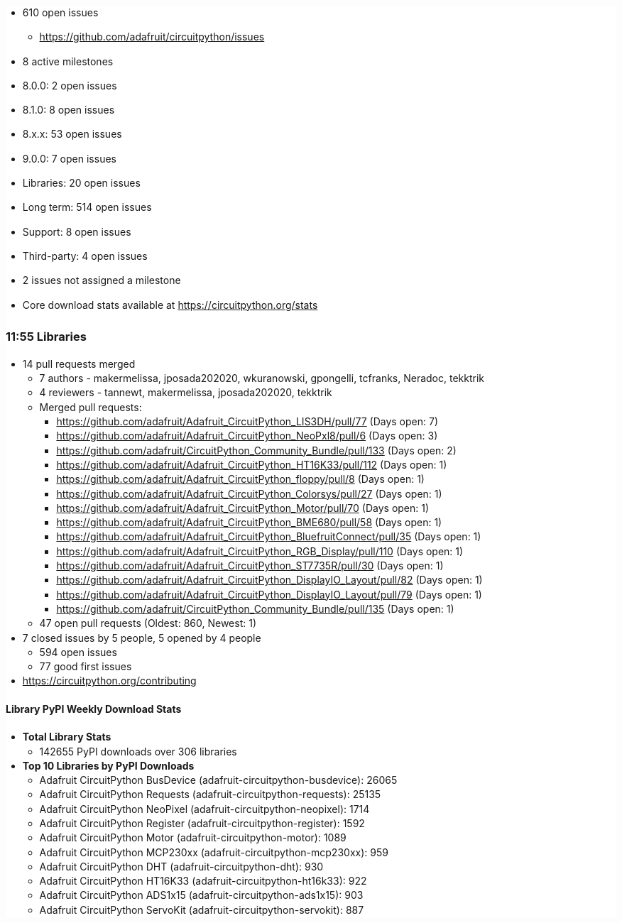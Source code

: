 * 610 open issues
  * https://github.com/adafruit/circuitpython/issues
* 8 active milestones
 * 8.0.0: 2 open issues
 * 8.1.0: 8 open issues
 * 8.x.x: 53 open issues
 * 9.0.0: 7 open issues
 * Libraries: 20 open issues
 * Long term: 514 open issues
 * Support: 8 open issues
 * Third-party: 4 open issues
  * 2 issues not assigned a milestone


* Core download stats available at https://circuitpython.org/stats


### 11:55 Libraries
* 14 pull requests merged
  * 7 authors - makermelissa, jposada202020, wkuranowski, gpongelli, tcfranks, Neradoc, tekktrik
  * 4 reviewers - tannewt, makermelissa, jposada202020, tekktrik
  * Merged pull requests:
    * https://github.com/adafruit/Adafruit_CircuitPython_LIS3DH/pull/77 (Days open: 7)
    * https://github.com/adafruit/Adafruit_CircuitPython_NeoPxl8/pull/6 (Days open: 3)
    * https://github.com/adafruit/CircuitPython_Community_Bundle/pull/133 (Days open: 2)
    * https://github.com/adafruit/Adafruit_CircuitPython_HT16K33/pull/112 (Days open: 1)
    * https://github.com/adafruit/Adafruit_CircuitPython_floppy/pull/8 (Days open: 1)
    * https://github.com/adafruit/Adafruit_CircuitPython_Colorsys/pull/27 (Days open: 1)
    * https://github.com/adafruit/Adafruit_CircuitPython_Motor/pull/70 (Days open: 1)
    * https://github.com/adafruit/Adafruit_CircuitPython_BME680/pull/58 (Days open: 1)
    * https://github.com/adafruit/Adafruit_CircuitPython_BluefruitConnect/pull/35 (Days open: 1)
    * https://github.com/adafruit/Adafruit_CircuitPython_RGB_Display/pull/110 (Days open: 1)
    * https://github.com/adafruit/Adafruit_CircuitPython_ST7735R/pull/30 (Days open: 1)
    * https://github.com/adafruit/Adafruit_CircuitPython_DisplayIO_Layout/pull/82 (Days open: 1)
    * https://github.com/adafruit/Adafruit_CircuitPython_DisplayIO_Layout/pull/79 (Days open: 1)
    * https://github.com/adafruit/CircuitPython_Community_Bundle/pull/135 (Days open: 1)
  * 47 open pull requests (Oldest: 860, Newest: 1)
* 7 closed issues by 5 people, 5 opened by 4 people
  * 594 open issues
  * 77 good first issues
* https://circuitpython.org/contributing


#### Library PyPI Weekly Download Stats
* **Total Library Stats**
  * 142655 PyPI downloads over 306 libraries
* **Top 10 Libraries by PyPI Downloads**
  * Adafruit CircuitPython BusDevice (adafruit-circuitpython-busdevice): 26065
  * Adafruit CircuitPython Requests (adafruit-circuitpython-requests): 25135
  * Adafruit CircuitPython NeoPixel (adafruit-circuitpython-neopixel): 1714
  * Adafruit CircuitPython Register (adafruit-circuitpython-register): 1592
  * Adafruit CircuitPython Motor (adafruit-circuitpython-motor): 1089
  * Adafruit CircuitPython MCP230xx (adafruit-circuitpython-mcp230xx): 959
  * Adafruit CircuitPython DHT (adafruit-circuitpython-dht): 930
  * Adafruit CircuitPython HT16K33 (adafruit-circuitpython-ht16k33): 922
  * Adafruit CircuitPython ADS1x15 (adafruit-circuitpython-ads1x15): 903
  * Adafruit CircuitPython ServoKit (adafruit-circuitpython-servokit): 887
